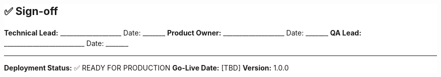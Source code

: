 
## ✅ Sign-off

**Technical Lead:** ___________________ Date: _______
**Product Owner:** ___________________ Date: _______
**QA Lead:** _________________________ Date: _______

---

**Deployment Status:** ✅ READY FOR PRODUCTION
**Go-Live Date:** [TBD]
**Version:** 1.0.0
